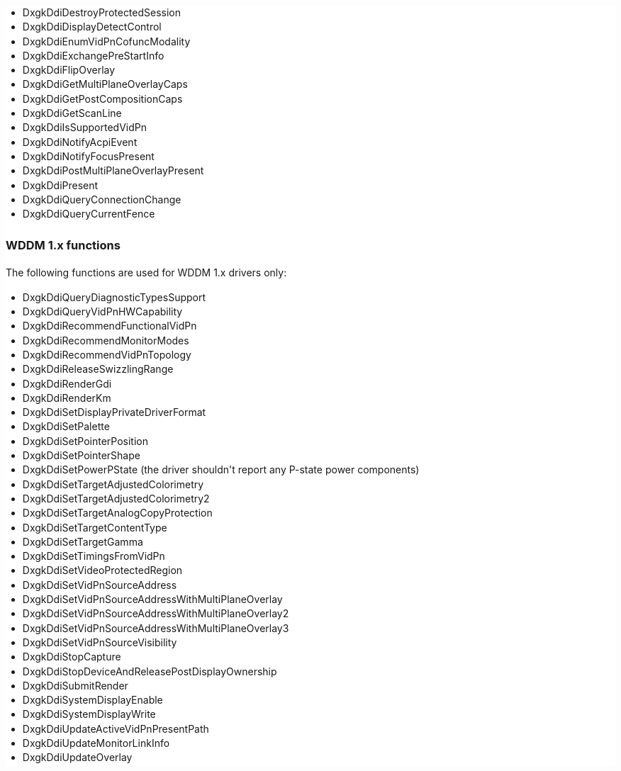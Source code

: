 * DxgkDdiDestroyProtectedSession
* DxgkDdiDisplayDetectControl
* DxgkDdiEnumVidPnCofuncModality
* DxgkDdiExchangePreStartInfo
* DxgkDdiFlipOverlay
* DxgkDdiGetMultiPlaneOverlayCaps
* DxgkDdiGetPostCompositionCaps
* DxgkDdiGetScanLine
* DxgkDdiIsSupportedVidPn
* DxgkDdiNotifyAcpiEvent
* DxgkDdiNotifyFocusPresent
* DxgkDdiPostMultiPlaneOverlayPresent
* DxgkDdiPresent
* DxgkDdiQueryConnectionChange
* DxgkDdiQueryCurrentFence

### WDDM 1.x functions

The following functions are used for WDDM 1.x drivers only:

* DxgkDdiQueryDiagnosticTypesSupport
* DxgkDdiQueryVidPnHWCapability
* DxgkDdiRecommendFunctionalVidPn
* DxgkDdiRecommendMonitorModes
* DxgkDdiRecommendVidPnTopology
* DxgkDdiReleaseSwizzlingRange
* DxgkDdiRenderGdi
* DxgkDdiRenderKm
* DxgkDdiSetDisplayPrivateDriverFormat
* DxgkDdiSetPalette
* DxgkDdiSetPointerPosition
* DxgkDdiSetPointerShape
* DxgkDdiSetPowerPState (the driver shouldn't report any P-state power components)
* DxgkDdiSetTargetAdjustedColorimetry
* DxgkDdiSetTargetAdjustedColorimetry2
* DxgkDdiSetTargetAnalogCopyProtection
* DxgkDdiSetTargetContentType
* DxgkDdiSetTargetGamma
* DxgkDdiSetTimingsFromVidPn
* DxgkDdiSetVideoProtectedRegion
* DxgkDdiSetVidPnSourceAddress
* DxgkDdiSetVidPnSourceAddressWithMultiPlaneOverlay
* DxgkDdiSetVidPnSourceAddressWithMultiPlaneOverlay2
* DxgkDdiSetVidPnSourceAddressWithMultiPlaneOverlay3
* DxgkDdiSetVidPnSourceVisibility
* DxgkDdiStopCapture
* DxgkDdiStopDeviceAndReleasePostDisplayOwnership
* DxgkDdiSubmitRender
* DxgkDdiSystemDisplayEnable
* DxgkDdiSystemDisplayWrite
* DxgkDdiUpdateActiveVidPnPresentPath
* DxgkDdiUpdateMonitorLinkInfo
* DxgkDdiUpdateOverlay
